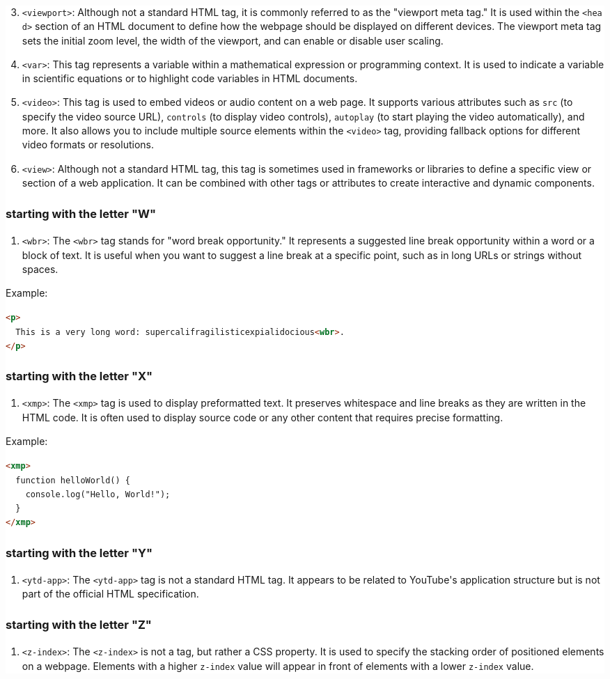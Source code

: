 3. `<viewport>`: Although not a standard HTML tag, it is commonly referred to as the "viewport meta tag." It is used within the `<head>` section of an HTML document to define how the webpage should be displayed on different devices. The viewport meta tag sets the initial zoom level, the width of the viewport, and can enable or disable user scaling.

4. `<var>`: This tag represents a variable within a mathematical expression or programming context. It is used to indicate a variable in scientific equations or to highlight code variables in HTML documents.

5. `<video>`: This tag is used to embed videos or audio content on a web page. It supports various attributes such as `src` (to specify the video source URL), `controls` (to display video controls), `autoplay` (to start playing the video automatically), and more. It also allows you to include multiple source elements within the `<video>` tag, providing fallback options for different video formats or resolutions.

6. `<view>`: Although not a standard HTML tag, this tag is sometimes used in frameworks or libraries to define a specific view or section of a web application. It can be combined with other tags or attributes to create interactive and dynamic components.

### starting with the letter "W"

1. `<wbr>`: The `<wbr>` tag stands for "word break opportunity." It represents a suggested line break opportunity within a word or a block of text. It is useful when you want to suggest a line break at a specific point, such as in long URLs or strings without spaces.

Example:
```html
<p>
  This is a very long word: supercalifragilisticexpialidocious<wbr>.
</p>
```

### starting with the letter "X"

1. `<xmp>`: The `<xmp>` tag is used to display preformatted text. It preserves whitespace and line breaks as they are written in the HTML code. It is often used to display source code or any other content that requires precise formatting.

Example:

```html
<xmp>
  function helloWorld() {
    console.log("Hello, World!");
  }
</xmp>
```
### starting with the letter "Y"

1. `<ytd-app>`: The `<ytd-app>` tag is not a standard HTML tag. It appears to be related to YouTube's application structure but is not part of the official HTML specification.

### starting with the letter "Z"
1. `<z-index>`: The `<z-index>` is not a tag, but rather a CSS property. It is used to specify the stacking order of positioned elements on a webpage. Elements with a higher `z-index` value will appear in front of elements with a lower `z-index` value.